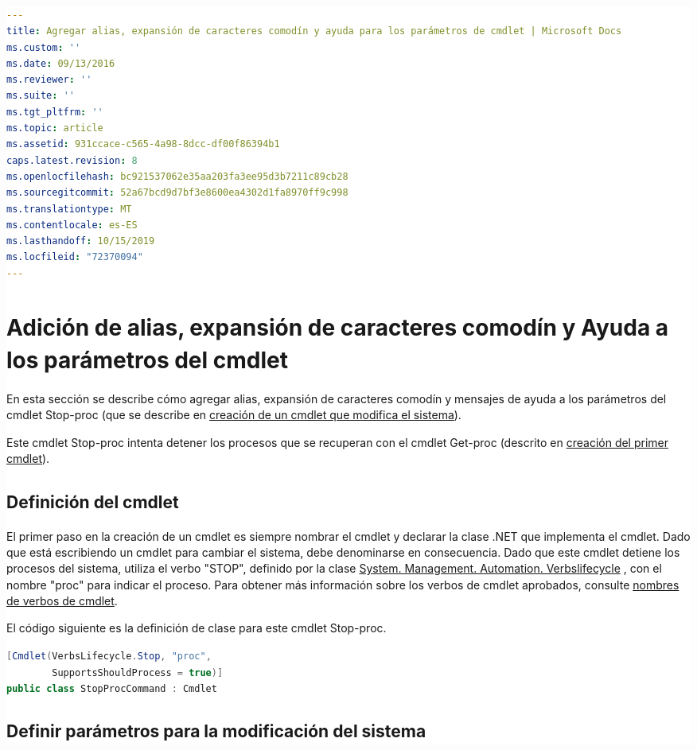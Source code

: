 ```yaml
---
title: Agregar alias, expansión de caracteres comodín y ayuda para los parámetros de cmdlet | Microsoft Docs
ms.custom: ''
ms.date: 09/13/2016
ms.reviewer: ''
ms.suite: ''
ms.tgt_pltfrm: ''
ms.topic: article
ms.assetid: 931ccace-c565-4a98-8dcc-df00f86394b1
caps.latest.revision: 8
ms.openlocfilehash: bc921537062e35aa203fa3ee95d3b7211c89cb28
ms.sourcegitcommit: 52a67bcd9d7bf3e8600ea4302d1fa8970ff9c998
ms.translationtype: MT
ms.contentlocale: es-ES
ms.lasthandoff: 10/15/2019
ms.locfileid: "72370094"
---
```

# <a name="adding-aliases-wildcard-expansion-and-help-to-cmdlet-parameters"></a>Adición de alias, expansión de caracteres comodín y Ayuda a los parámetros del cmdlet

En esta sección se describe cómo agregar alias, expansión de caracteres comodín y mensajes de ayuda a los parámetros del cmdlet Stop-proc (que se describe en [creación de un cmdlet que modifica el sistema](./creating-a-cmdlet-that-modifies-the-system.md)).

Este cmdlet Stop-proc intenta detener los procesos que se recuperan con el cmdlet Get-proc (descrito en [creación del primer cmdlet](./creating-a-cmdlet-without-parameters.md)).

## <a name="defining-the-cmdlet"></a>Definición del cmdlet

El primer paso en la creación de un cmdlet es siempre nombrar el cmdlet y declarar la clase .NET que implementa el cmdlet. Dado que está escribiendo un cmdlet para cambiar el sistema, debe denominarse en consecuencia. Dado que este cmdlet detiene los procesos del sistema, utiliza el verbo "STOP", definido por la clase [System. Management. Automation. Verbslifecycle](/dotnet/api/System.Management.Automation.VerbsLifeCycle) , con el nombre "proc" para indicar el proceso. Para obtener más información sobre los verbos de cmdlet aprobados, consulte [nombres de verbos de cmdlet](./approved-verbs-for-windows-powershell-commands.md).

El código siguiente es la definición de clase para este cmdlet Stop-proc.

```csharp
[Cmdlet(VerbsLifecycle.Stop, "proc",
        SupportsShouldProcess = true)]
public class StopProcCommand : Cmdlet
```

## <a name="defining-parameters-for-system-modification"></a>Definir parámetros para la modificación del sistema
